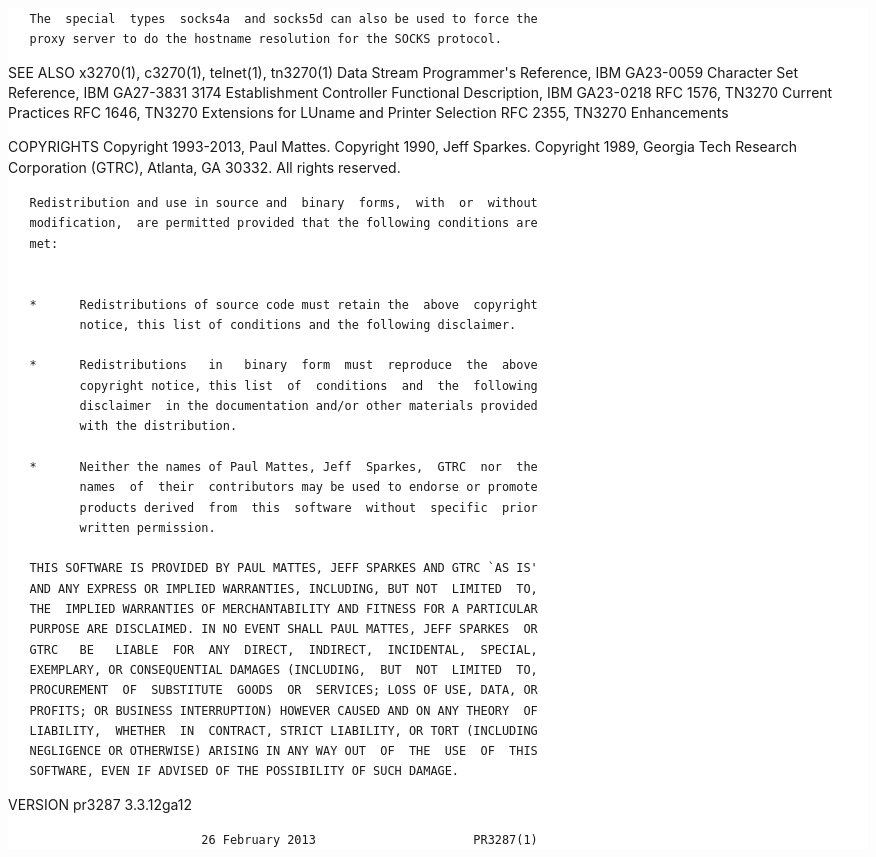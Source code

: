       The  special  types  socks4a  and socks5d can also be used to force the
       proxy server to do the hostname resolution for the SOCKS protocol.

SEE ALSO
       x3270(1), c3270(1), telnet(1), tn3270(1)
       Data Stream Programmer's Reference, IBM GA23-0059
       Character Set Reference, IBM GA27-3831
       3174 Establishment Controller Functional Description, IBM GA23-0218
       RFC 1576, TN3270 Current Practices
       RFC 1646, TN3270 Extensions for LUname and Printer Selection
       RFC 2355, TN3270 Enhancements

COPYRIGHTS
       Copyright 1993-2013, Paul Mattes.
       Copyright 1990, Jeff Sparkes.
       Copyright 1989, Georgia Tech Research Corporation (GTRC), Atlanta, GA
        30332.
       All rights reserved.

       Redistribution and use in source and  binary  forms,  with  or  without
       modification,  are permitted provided that the following conditions are
       met:


       *      Redistributions of source code must retain the  above  copyright
              notice, this list of conditions and the following disclaimer.

       *      Redistributions   in   binary  form  must  reproduce  the  above
              copyright notice, this list  of  conditions  and  the  following
              disclaimer  in the documentation and/or other materials provided
              with the distribution.

       *      Neither the names of Paul Mattes, Jeff  Sparkes,  GTRC  nor  the
              names  of  their  contributors may be used to endorse or promote
              products derived  from  this  software  without  specific  prior
              written permission.

       THIS SOFTWARE IS PROVIDED BY PAUL MATTES, JEFF SPARKES AND GTRC `AS IS'
       AND ANY EXPRESS OR IMPLIED WARRANTIES, INCLUDING, BUT NOT  LIMITED  TO,
       THE  IMPLIED WARRANTIES OF MERCHANTABILITY AND FITNESS FOR A PARTICULAR
       PURPOSE ARE DISCLAIMED. IN NO EVENT SHALL PAUL MATTES, JEFF SPARKES  OR
       GTRC   BE   LIABLE  FOR  ANY  DIRECT,  INDIRECT,  INCIDENTAL,  SPECIAL,
       EXEMPLARY, OR CONSEQUENTIAL DAMAGES (INCLUDING,  BUT  NOT  LIMITED  TO,
       PROCUREMENT  OF  SUBSTITUTE  GOODS  OR  SERVICES; LOSS OF USE, DATA, OR
       PROFITS; OR BUSINESS INTERRUPTION) HOWEVER CAUSED AND ON ANY THEORY  OF
       LIABILITY,  WHETHER  IN  CONTRACT, STRICT LIABILITY, OR TORT (INCLUDING
       NEGLIGENCE OR OTHERWISE) ARISING IN ANY WAY OUT  OF  THE  USE  OF  THIS
       SOFTWARE, EVEN IF ADVISED OF THE POSSIBILITY OF SUCH DAMAGE.

VERSION
       pr3287 3.3.12ga12



                               26 February 2013                      PR3287(1)
